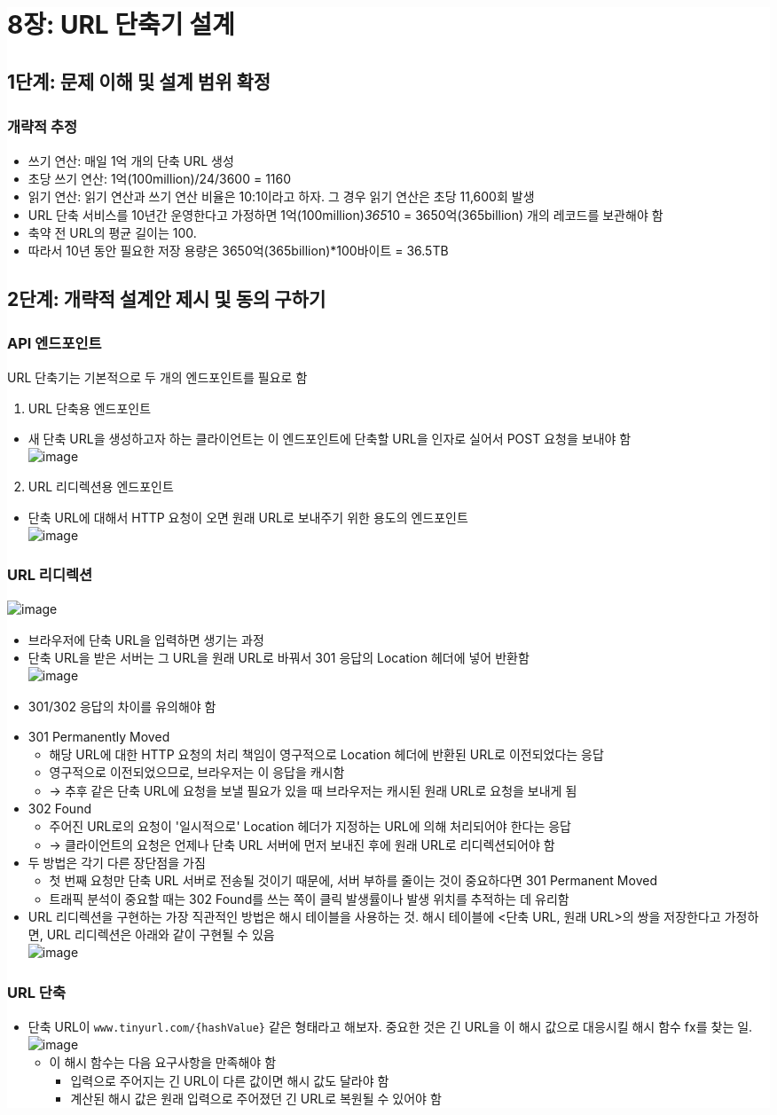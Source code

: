 8장: URL 단축기 설계
=
## 1단계: 문제 이해 및 설계 범위 확정
### 개략적 추정
- 쓰기 연산: 매일 1억 개의 단축 URL 생성
- 초당 쓰기 연산: 1억(100million)/24/3600 = 1160
- 읽기 연산: 읽기 연산과 쓰기 연산 비율은 10:1이라고 하자. 그 경우 읽기 연산은 초당 11,600회 발생
- URL 단축 서비스를 10년간 운영한다고 가정하면 1억(100million)*365*10 = 3650억(365billion) 개의 레코드를 보관해야 함
- 축약 전 URL의 평균 길이는 100.
- 따라서 10년 동안 필요한 저장 용량은 3650억(365billion)*100바이트 = 36.5TB

## 2단계: 개략적 설계안 제시 및 동의 구하기
### API 엔드포인트
URL 단축기는 기본적으로 두 개의 엔드포인트를 필요로 함
1. URL 단축용 엔드포인트
  - 새 단축 URL을 생성하고자 하는 클라이언트는 이 엔드포인트에 단축할 URL을 인자로 실어서 POST 요청을 보내야 함<br>
  <img width="238" alt="image" src="https://github.com/user-attachments/assets/eac00a09-75e1-44bb-8839-97ead2debc72" /><br>
2. URL 리디렉션용 엔드포인트
  - 단축 URL에 대해서 HTTP 요청이 오면 원래 URL로 보내주기 위한 용도의 엔드포인트<br>
  <img width="327" alt="image" src="https://github.com/user-attachments/assets/b955815c-9a46-4582-93df-690d45d037f5" /><br>

### URL 리디렉션
<img width="532" alt="image" src="https://github.com/user-attachments/assets/b0eb3d08-8a4c-4394-96f6-1e36d8896099" /><br>
- 브라우저에 단축 URL을 입력하면 생기는 과정
- 단축 URL을 받은 서버는 그 URL을 원래 URL로 바꿔서 301 응답의 Location 헤더에 넣어 반환함<br>
<img width="387" alt="image" src="https://github.com/user-attachments/assets/cf702f82-e178-44c4-9b79-360aa8c7d092" /><br>
* 301/302 응답의 차이를 유의해야 함
- 301 Permanently Moved
  - 해당 URL에 대한 HTTP 요청의 처리 책임이 영구적으로 Location 헤더에 반환된 URL로 이전되었다는 응답
  - 영구적으로 이전되었으므로, 브라우저는 이 응답을 캐시함
  - &rarr; 추후 같은 단축 URL에 요청을 보낼 필요가 있을 때 브라우저는 캐시된 원래 URL로 요청을 보내게 됨
- 302 Found
  - 주어진 URL로의 요청이 '일시적으로' Location 헤더가 지정하는 URL에 의해 처리되어야 한다는 응답
  - &rarr; 클라이언트의 요청은 언제나 단축 URL 서버에 먼저 보내진 후에 원래 URL로 리디렉션되어야 함
- 두 방법은 각기 다른 장단점을 가짐
  - 첫 번째 요청만 단축 URL 서버로 전송될 것이기 때문에, 서버 부하를 줄이는 것이 중요하다면 301 Permanent Moved
  - 트래픽 분석이 중요할 때는 302 Found를 쓰는 쪽이 클릭 발생률이나 발생 위치를 추적하는 데 유리함
- URL 리디렉션을 구현하는 가장 직관적인 방법은 해시 테이블을 사용하는 것. 해시 테이블에 <단축 URL, 원래 URL>의 쌍을 저장한다고 가정하면, URL 리디렉션은 아래와 같이 구현될 수 있음<br>
  <img width="435" alt="image" src="https://github.com/user-attachments/assets/0ccdc61c-51a9-4984-80e0-b732cebad2b2" /><br>

### URL 단축
- 단축 URL이 `www.tinyurl.com/{hashValue}` 같은 형태라고 해보자. 중요한 것은 긴 URL을 이 해시 값으로 대응시킬 해시 함수 fx를 찾는 일.<br>
  <img width="223" alt="image" src="https://github.com/user-attachments/assets/fbcca1f8-e1bf-4fe7-9631-a985987f5cee" /><br>
  - 이 해시 함수는 다음 요구사항을 만족해야 함
    - 입력으로 주어지는 긴 URL이 다른 값이면 해시 값도 달라야 함
    - 계산된 해시 값은 원래 입력으로 주어졌던 긴 URL로 복원될 수 있어야 함
